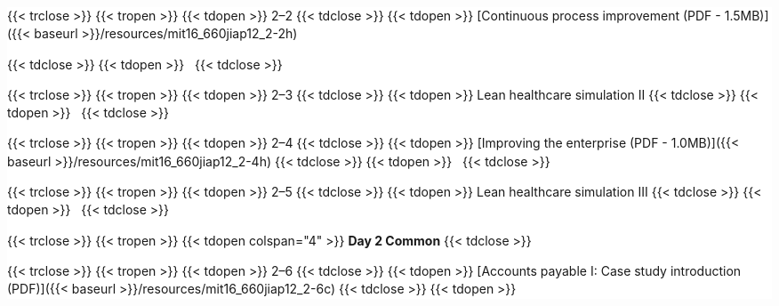 {{< trclose >}}
{{< tropen >}}
{{< tdopen >}}
2–2
{{< tdclose >}}
{{< tdopen >}}
[Continuous process improvement (PDF - 1.5MB)]({{< baseurl >}}/resources/mit16_660jiap12_2-2h)  

{{< tdclose >}}
{{< tdopen >}}
 
{{< tdclose >}}

{{< trclose >}}
{{< tropen >}}
{{< tdopen >}}
2–3
{{< tdclose >}}
{{< tdopen >}}
Lean healthcare simulation II
{{< tdclose >}}
{{< tdopen >}}
 
{{< tdclose >}}

{{< trclose >}}
{{< tropen >}}
{{< tdopen >}}
2–4
{{< tdclose >}}
{{< tdopen >}}
[Improving the enterprise (PDF - 1.0MB)]({{< baseurl >}}/resources/mit16_660jiap12_2-4h)
{{< tdclose >}}
{{< tdopen >}}
 
{{< tdclose >}}

{{< trclose >}}
{{< tropen >}}
{{< tdopen >}}
2–5
{{< tdclose >}}
{{< tdopen >}}
Lean healthcare simulation III
{{< tdclose >}}
{{< tdopen >}}
 
{{< tdclose >}}

{{< trclose >}}
{{< tropen >}}
{{< tdopen colspan="4" >}}
**Day 2 Common**
{{< tdclose >}}

{{< trclose >}}
{{< tropen >}}
{{< tdopen >}}
2–6
{{< tdclose >}}
{{< tdopen >}}
[Accounts payable I: Case study introduction (PDF)]({{< baseurl >}}/resources/mit16_660jiap12_2-6c)
{{< tdclose >}}
{{< tdopen >}}
